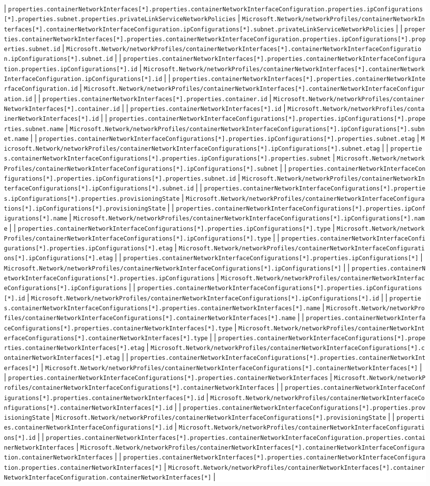| `properties.containerNetworkInterfaces[*].properties.containerNetworkInterfaceConfiguration.properties.ipConfigurations[*].properties.subnet.properties.privateLinkServiceNetworkPolicies` | `Microsoft.Network/networkProfiles/containerNetworkInterfaces[*].containerNetworkInterfaceConfiguration.ipConfigurations[*].subnet.privateLinkServiceNetworkPolicies` |
| `properties.containerNetworkInterfaces[*].properties.containerNetworkInterfaceConfiguration.properties.ipConfigurations[*].properties.subnet.id` | `Microsoft.Network/networkProfiles/containerNetworkInterfaces[*].containerNetworkInterfaceConfiguration.ipConfigurations[*].subnet.id` |
| `properties.containerNetworkInterfaces[*].properties.containerNetworkInterfaceConfiguration.properties.ipConfigurations[*].id` | `Microsoft.Network/networkProfiles/containerNetworkInterfaces[*].containerNetworkInterfaceConfiguration.ipConfigurations[*].id` |
| `properties.containerNetworkInterfaces[*].properties.containerNetworkInterfaceConfiguration.id` | `Microsoft.Network/networkProfiles/containerNetworkInterfaces[*].containerNetworkInterfaceConfiguration.id` |
| `properties.containerNetworkInterfaces[*].properties.container.id` | `Microsoft.Network/networkProfiles/containerNetworkInterfaces[*].container.id` |
| `properties.containerNetworkInterfaces[*].id` | `Microsoft.Network/networkProfiles/containerNetworkInterfaces[*].id` |
| `properties.containerNetworkInterfaceConfigurations[*].properties.ipConfigurations[*].properties.subnet.name` | `Microsoft.Network/networkProfiles/containerNetworkInterfaceConfigurations[*].ipConfigurations[*].subnet.name` |
| `properties.containerNetworkInterfaceConfigurations[*].properties.ipConfigurations[*].properties.subnet.etag` | `Microsoft.Network/networkProfiles/containerNetworkInterfaceConfigurations[*].ipConfigurations[*].subnet.etag` |
| `properties.containerNetworkInterfaceConfigurations[*].properties.ipConfigurations[*].properties.subnet` | `Microsoft.Network/networkProfiles/containerNetworkInterfaceConfigurations[*].ipConfigurations[*].subnet` |
| `properties.containerNetworkInterfaceConfigurations[*].properties.ipConfigurations[*].properties.subnet.id` | `Microsoft.Network/networkProfiles/containerNetworkInterfaceConfigurations[*].ipConfigurations[*].subnet.id` |
| `properties.containerNetworkInterfaceConfigurations[*].properties.ipConfigurations[*].properties.provisioningState` | `Microsoft.Network/networkProfiles/containerNetworkInterfaceConfigurations[*].ipConfigurations[*].provisioningState` |
| `properties.containerNetworkInterfaceConfigurations[*].properties.ipConfigurations[*].name` | `Microsoft.Network/networkProfiles/containerNetworkInterfaceConfigurations[*].ipConfigurations[*].name` |
| `properties.containerNetworkInterfaceConfigurations[*].properties.ipConfigurations[*].type` | `Microsoft.Network/networkProfiles/containerNetworkInterfaceConfigurations[*].ipConfigurations[*].type` |
| `properties.containerNetworkInterfaceConfigurations[*].properties.ipConfigurations[*].etag` | `Microsoft.Network/networkProfiles/containerNetworkInterfaceConfigurations[*].ipConfigurations[*].etag` |
| `properties.containerNetworkInterfaceConfigurations[*].properties.ipConfigurations[*]` | `Microsoft.Network/networkProfiles/containerNetworkInterfaceConfigurations[*].ipConfigurations[*]` |
| `properties.containerNetworkInterfaceConfigurations[*].properties.ipConfigurations` | `Microsoft.Network/networkProfiles/containerNetworkInterfaceConfigurations[*].ipConfigurations` |
| `properties.containerNetworkInterfaceConfigurations[*].properties.ipConfigurations[*].id` | `Microsoft.Network/networkProfiles/containerNetworkInterfaceConfigurations[*].ipConfigurations[*].id` |
| `properties.containerNetworkInterfaceConfigurations[*].properties.containerNetworkInterfaces[*].name` | `Microsoft.Network/networkProfiles/containerNetworkInterfaceConfigurations[*].containerNetworkInterfaces[*].name` |
| `properties.containerNetworkInterfaceConfigurations[*].properties.containerNetworkInterfaces[*].type` | `Microsoft.Network/networkProfiles/containerNetworkInterfaceConfigurations[*].containerNetworkInterfaces[*].type` |
| `properties.containerNetworkInterfaceConfigurations[*].properties.containerNetworkInterfaces[*].etag` | `Microsoft.Network/networkProfiles/containerNetworkInterfaceConfigurations[*].containerNetworkInterfaces[*].etag` |
| `properties.containerNetworkInterfaceConfigurations[*].properties.containerNetworkInterfaces[*]` | `Microsoft.Network/networkProfiles/containerNetworkInterfaceConfigurations[*].containerNetworkInterfaces[*]` |
| `properties.containerNetworkInterfaceConfigurations[*].properties.containerNetworkInterfaces` | `Microsoft.Network/networkProfiles/containerNetworkInterfaceConfigurations[*].containerNetworkInterfaces` |
| `properties.containerNetworkInterfaceConfigurations[*].properties.containerNetworkInterfaces[*].id` | `Microsoft.Network/networkProfiles/containerNetworkInterfaceConfigurations[*].containerNetworkInterfaces[*].id` |
| `properties.containerNetworkInterfaceConfigurations[*].properties.provisioningState` | `Microsoft.Network/networkProfiles/containerNetworkInterfaceConfigurations[*].provisioningState` |
| `properties.containerNetworkInterfaceConfigurations[*].id` | `Microsoft.Network/networkProfiles/containerNetworkInterfaceConfigurations[*].id` |
| `properties.containerNetworkInterfaces[*].properties.containerNetworkInterfaceConfiguration.properties.containerNetworkInterfaces` | `Microsoft.Network/networkProfiles/containerNetworkInterfaces[*].containerNetworkInterfaceConfiguration.containerNetworkInterfaces` |
| `properties.containerNetworkInterfaces[*].properties.containerNetworkInterfaceConfiguration.properties.containerNetworkInterfaces[*]` | `Microsoft.Network/networkProfiles/containerNetworkInterfaces[*].containerNetworkInterfaceConfiguration.containerNetworkInterfaces[*]` |